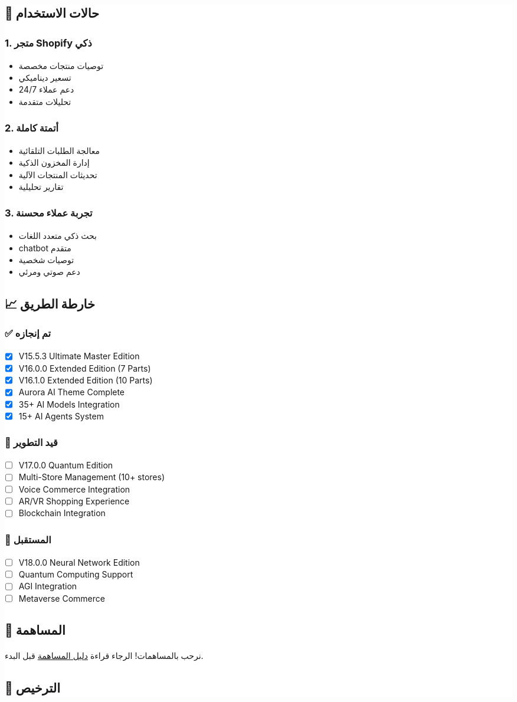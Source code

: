 ## 🎯 حالات الاستخدام

### 1. متجر Shopify ذكي
- توصيات منتجات مخصصة
- تسعير ديناميكي
- دعم عملاء 24/7
- تحليلات متقدمة

### 2. أتمتة كاملة
- معالجة الطلبات التلقائية
- إدارة المخزون الذكية
- تحديثات المنتجات الآلية
- تقارير تحليلية

### 3. تجربة عملاء محسنة
- بحث ذكي متعدد اللغات
- chatbot متقدم
- توصيات شخصية
- دعم صوتي ومرئي

## 📈 خارطة الطريق

### ✅ تم إنجازه
- [x] V15.5.3 Ultimate Master Edition
- [x] V16.0.0 Extended Edition (7 Parts)
- [x] V16.1.0 Extended Edition (10 Parts)
- [x] Aurora AI Theme Complete
- [x] 35+ AI Models Integration
- [x] 15+ AI Agents System

### 🚧 قيد التطوير
- [ ] V17.0.0 Quantum Edition
- [ ] Multi-Store Management (10+ stores)
- [ ] Voice Commerce Integration
- [ ] AR/VR Shopping Experience
- [ ] Blockchain Integration

### 🔮 المستقبل
- [ ] V18.0.0 Neural Network Edition
- [ ] Quantum Computing Support
- [ ] AGI Integration
- [ ] Metaverse Commerce

## 🤝 المساهمة

نرحب بالمساهمات! الرجاء قراءة [دليل المساهمة](./CONTRIBUTING.md) قبل البدء.

## 📄 الترخيص
